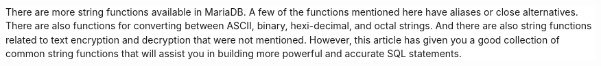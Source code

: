 There are more string functions available in MariaDB. A few of the functions mentioned here have aliases or close alternatives. There are also functions for converting between ASCII, binary, hexi-decimal, and octal strings. And there are also string functions related to text encryption and decryption that were not mentioned. However, this article has given you a good collection of common string functions that will assist you in building more powerful and accurate SQL statements.


